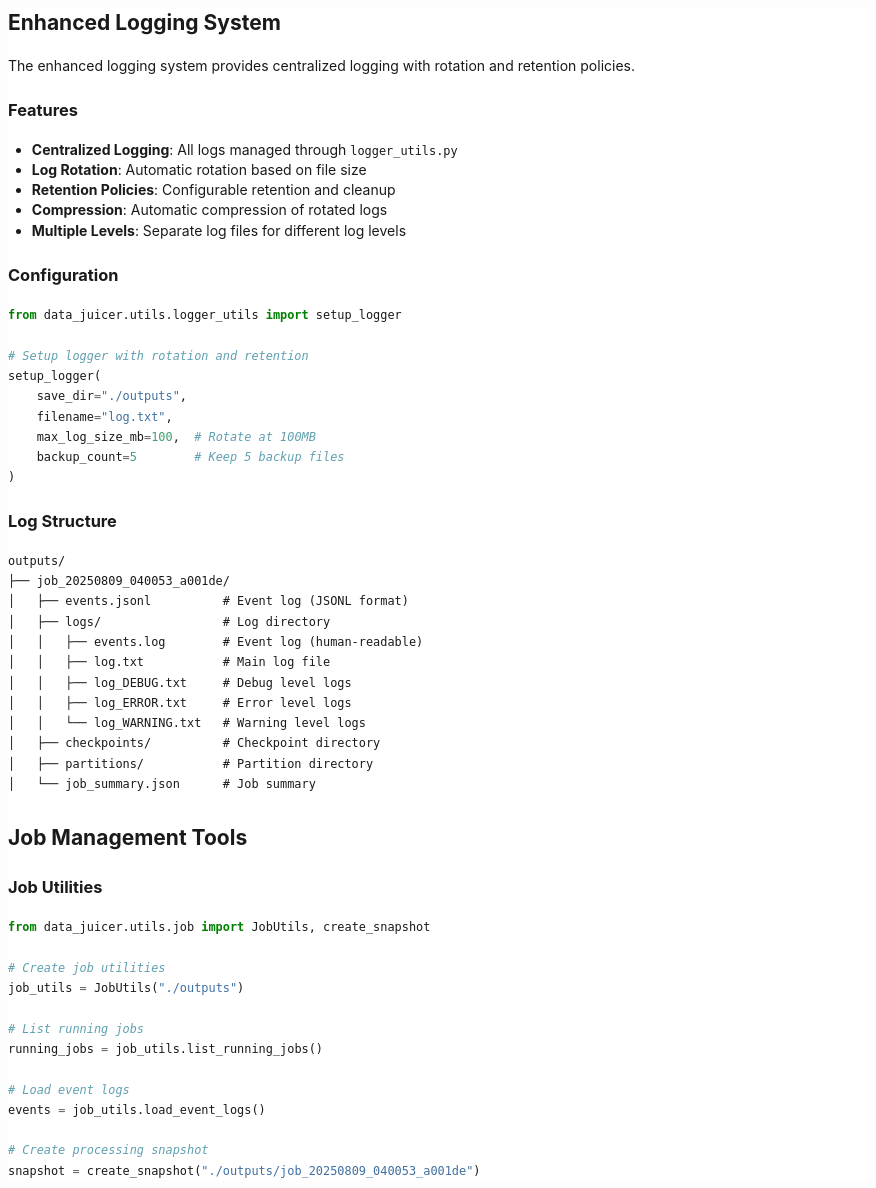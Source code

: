 ## Enhanced Logging System

The enhanced logging system provides centralized logging with rotation and retention policies.

### Features

- **Centralized Logging**: All logs managed through `logger_utils.py`
- **Log Rotation**: Automatic rotation based on file size
- **Retention Policies**: Configurable retention and cleanup
- **Compression**: Automatic compression of rotated logs
- **Multiple Levels**: Separate log files for different log levels

### Configuration

```python
from data_juicer.utils.logger_utils import setup_logger

# Setup logger with rotation and retention
setup_logger(
    save_dir="./outputs",
    filename="log.txt",
    max_log_size_mb=100,  # Rotate at 100MB
    backup_count=5        # Keep 5 backup files
)
```

### Log Structure

```
outputs/
├── job_20250809_040053_a001de/
│   ├── events.jsonl          # Event log (JSONL format)
│   ├── logs/                 # Log directory
│   │   ├── events.log        # Event log (human-readable)
│   │   ├── log.txt           # Main log file
│   │   ├── log_DEBUG.txt     # Debug level logs
│   │   ├── log_ERROR.txt     # Error level logs
│   │   └── log_WARNING.txt   # Warning level logs
│   ├── checkpoints/          # Checkpoint directory
│   ├── partitions/           # Partition directory
│   └── job_summary.json      # Job summary
```

## Job Management Tools

### Job Utilities

```python
from data_juicer.utils.job import JobUtils, create_snapshot

# Create job utilities
job_utils = JobUtils("./outputs")

# List running jobs
running_jobs = job_utils.list_running_jobs()

# Load event logs
events = job_utils.load_event_logs()

# Create processing snapshot
snapshot = create_snapshot("./outputs/job_20250809_040053_a001de")
```
